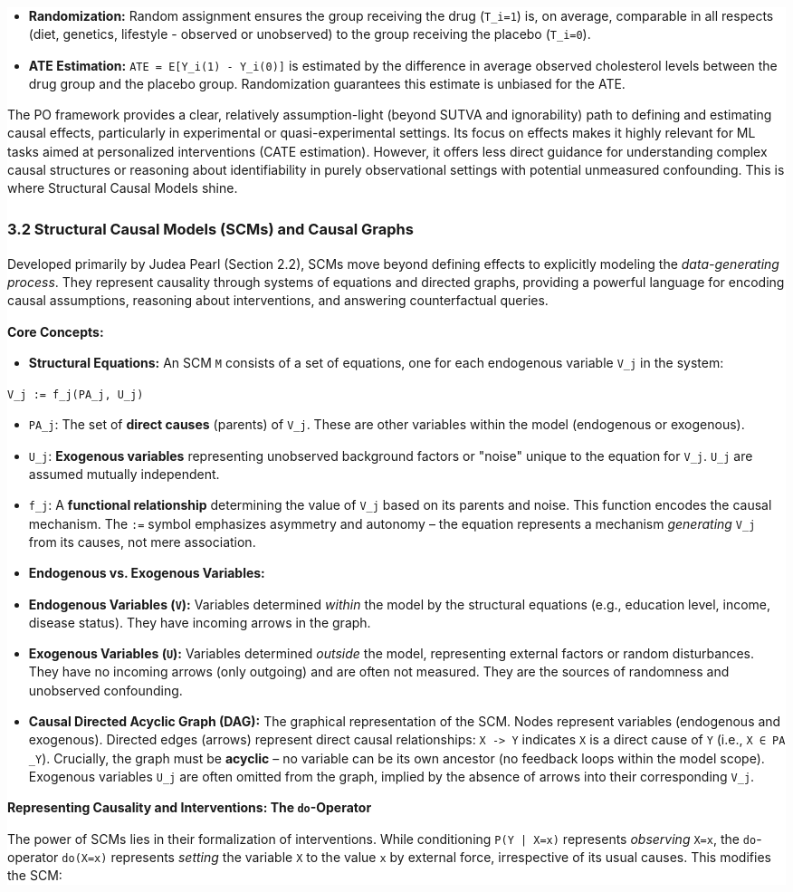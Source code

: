 *   **Randomization:** Random assignment ensures the group receiving the drug (`T_i=1`) is, on average, comparable in all respects (diet, genetics, lifestyle - observed or unobserved) to the group receiving the placebo (`T_i=0`).

*   **ATE Estimation:** `ATE = E[Y_i(1) - Y_i(0)]` is estimated by the difference in average observed cholesterol levels between the drug group and the placebo group. Randomization guarantees this estimate is unbiased for the ATE.

The PO framework provides a clear, relatively assumption-light (beyond SUTVA and ignorability) path to defining and estimating causal effects, particularly in experimental or quasi-experimental settings. Its focus on effects makes it highly relevant for ML tasks aimed at personalized interventions (CATE estimation). However, it offers less direct guidance for understanding complex causal structures or reasoning about identifiability in purely observational settings with potential unmeasured confounding. This is where Structural Causal Models shine.

### 3.2 Structural Causal Models (SCMs) and Causal Graphs

Developed primarily by Judea Pearl (Section 2.2), SCMs move beyond defining effects to explicitly modeling the *data-generating process*. They represent causality through systems of equations and directed graphs, providing a powerful language for encoding causal assumptions, reasoning about interventions, and answering counterfactual queries.

**Core Concepts:**

*   **Structural Equations:** An SCM `M` consists of a set of equations, one for each endogenous variable `V_j` in the system:

`V_j := f_j(PA_j, U_j)`

*   `PA_j`: The set of **direct causes** (parents) of `V_j`. These are other variables within the model (endogenous or exogenous).

*   `U_j`: **Exogenous variables** representing unobserved background factors or "noise" unique to the equation for `V_j`. `U_j` are assumed mutually independent.

*   `f_j`: A **functional relationship** determining the value of `V_j` based on its parents and noise. This function encodes the causal mechanism. The `:=` symbol emphasizes asymmetry and autonomy – the equation represents a mechanism *generating* `V_j` from its causes, not mere association.

*   **Endogenous vs. Exogenous Variables:**

*   **Endogenous Variables (`V`):** Variables determined *within* the model by the structural equations (e.g., education level, income, disease status). They have incoming arrows in the graph.

*   **Exogenous Variables (`U`):** Variables determined *outside* the model, representing external factors or random disturbances. They have no incoming arrows (only outgoing) and are often not measured. They are the sources of randomness and unobserved confounding.

*   **Causal Directed Acyclic Graph (DAG):** The graphical representation of the SCM. Nodes represent variables (endogenous and exogenous). Directed edges (arrows) represent direct causal relationships: `X -> Y` indicates `X` is a direct cause of `Y` (i.e., `X ∈ PA_Y`). Crucially, the graph must be **acyclic** – no variable can be its own ancestor (no feedback loops within the model scope). Exogenous variables `U_j` are often omitted from the graph, implied by the absence of arrows into their corresponding `V_j`.

**Representing Causality and Interventions: The `do`-Operator**

The power of SCMs lies in their formalization of interventions. While conditioning `P(Y | X=x)` represents *observing* `X=x`, the `do`-operator `do(X=x)` represents *setting* the variable `X` to the value `x` by external force, irrespective of its usual causes. This modifies the SCM:
